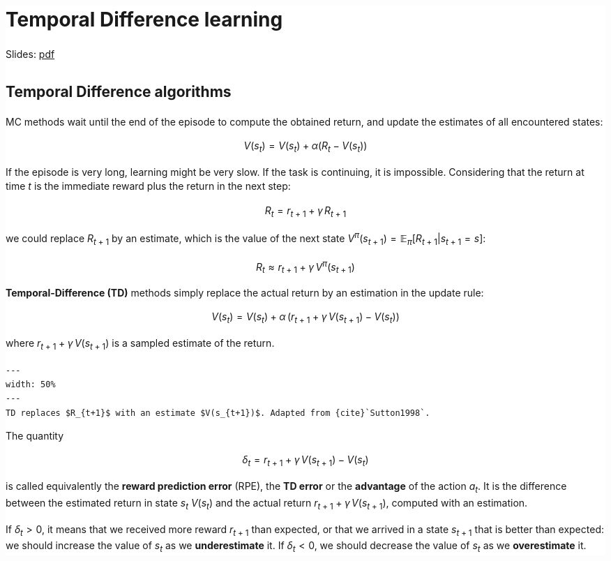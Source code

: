 # Temporal Difference learning

Slides: [pdf](https://www.tu-chemnitz.de/informatik/KI/edu/deeprl/lectures/pdf/2.5-TD.pdf)

## Temporal Difference algorithms

<div class='embed-container'><iframe src='https://www.youtube.com/embed/XLB98ZFsy8w' frameborder='0' allowfullscreen></iframe></div>

MC methods wait until the end of the episode to compute the obtained return, and update the estimates of all encountered states:

$$
    V(s_t) = V(s_t) + \alpha (R_t - V(s_t))
$$

If the episode is very long, learning might be very slow. If the task is continuing, it is impossible. Considering that the return at time $t$ is the immediate reward plus the return in the next step:

$$
    R_t = r_{t+1} + \gamma \,  R_{t+1}
$$

we could replace $R_{t+1}$ by an estimate, which is the value of the next state $V^\pi(s_{t+1}) = \mathbb{E}_\pi [R_{t+1} | s_{t+1}=s]$:

$$R_t \approx r_{t+1} + \gamma \,  V^\pi(s_{t+1})$$

**Temporal-Difference (TD)** methods simply replace the actual return by an estimation in the update rule:

$$
    V(s_t) = V(s_t) + \alpha \, (r_{t+1} + \gamma \, V(s_{t+1}) - V(s_t))
$$

where $r_{t+1} + \gamma\, V(s_{t+1})$ is a sampled estimate of the return.

```{figure} ../img/MCTD.svg
---
width: 50%
---
TD replaces $R_{t+1}$ with an estimate $V(s_{t+1})$. Adapted from {cite}`Sutton1998`. 
```


The quantity

$$\delta_t = r_{t+1} + \gamma \, V(s_{t+1}) - V(s_t)$$

is called equivalently the **reward prediction error** (RPE), the **TD error** or the **advantage** of the action $a_t$.  It is the difference between the estimated return in state $s_t$ $V(s_t)$ and the actual return $r_{t+1} + \gamma \, V(s_{t+1})$, computed with an estimation.

If $\delta_t > 0$, it means that we received more reward $r_{t+1}$ than expected, or that we arrived in a state $s_{t+1}$ that is better than expected: we should increase the value of $s_t$ as we **underestimate** it.
If $\delta_t < 0$, we should decrease the value of $s_t$ as we **overestimate** it.
